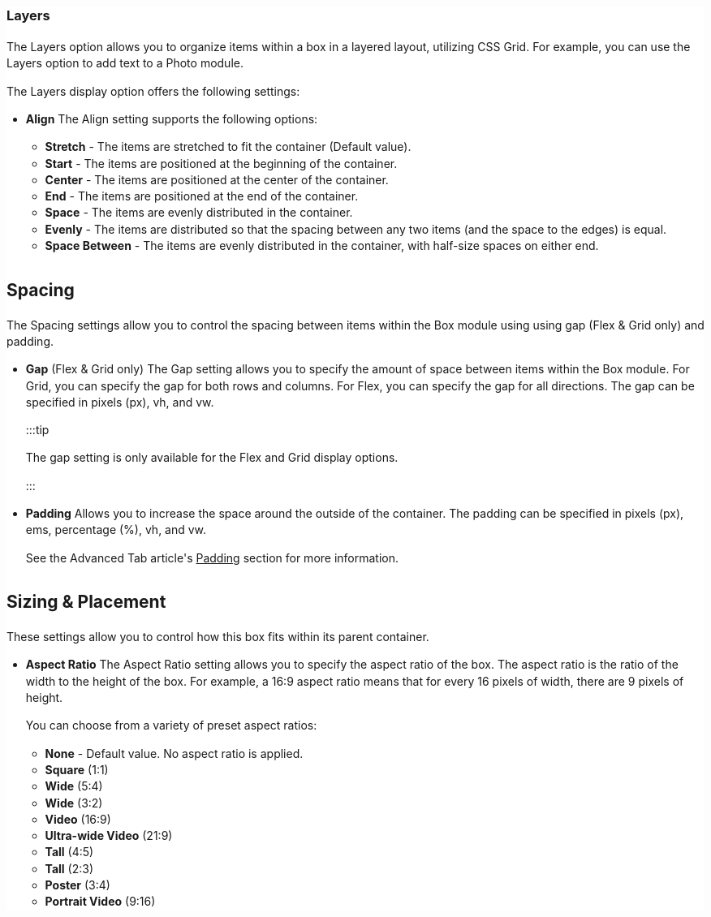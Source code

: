 ### Layers

The Layers option allows you to organize items within a box in a layered layout, utilizing CSS Grid. For example, you can use the Layers option to add text to a Photo module.

The Layers display option offers the following settings:

- **Align**
  The Align setting supports the following options:

  - **Stretch** - The items are stretched to fit the container (Default value).
  - **Start** - The items are positioned at the beginning of the container.
  - **Center** - The items are positioned at the center of the container.
  - **End** - The items are positioned at the end of the container.
  - **Space** - The items are evenly distributed in the container.
  - **Evenly** - The items are distributed so that the spacing between any two items (and the space to the edges) is equal.
  - **Space Between** - The items are evenly distributed in the container, with half-size spaces on either end.

## Spacing

The Spacing settings allow you to control the spacing between items within the Box module using using gap (Flex & Grid only) and padding.

- **Gap** (Flex & Grid only)
  The Gap setting allows you to specify the amount of space between items within the Box module. For Grid, you can specify the gap for both rows and columns. For Flex, you can specify the gap for all directions. The gap can be specified in pixels (px), vh, and vw.

  :::tip

  The gap setting is only available for the Flex and Grid display options.

  :::

- **Padding**
  Allows you to increase the space around the outside of the container. The padding can be specified in pixels (px), ems, percentage (%), vh, and vw.

  See the Advanced Tab article's [Padding](layouts/advanced-tab/spacing.md#padding) section for more information.

## Sizing & Placement

These settings allow you to control how this box fits within its parent container.

- **Aspect Ratio**
  The Aspect Ratio setting allows you to specify the aspect ratio of the box. The aspect ratio is the ratio of the width to the height of the box. For example, a 16:9 aspect ratio means that for every 16 pixels of width, there are 9 pixels of height.

  You can choose from a variety of preset aspect ratios:

  - **None** - Default value. No aspect ratio is applied.
  - **Square** (1:1)
  - **Wide** (5:4)
  - **Wide** (3:2)
  - **Video** (16:9)
  - **Ultra-wide Video** (21:9)
  - **Tall** (4:5)
  - **Tall** (2:3)
  - **Poster** (3:4)
  - **Portrait Video** (9:16)
